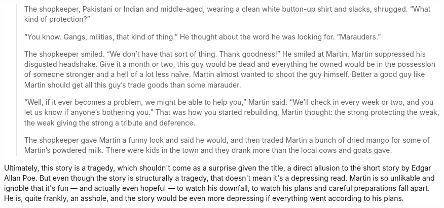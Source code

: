 <blockquote>

<p>The shopkeeper, Pakistani or Indian and middle-aged, wearing a clean white button-up shirt and slacks, shrugged. “What kind of protection?”</p>

<p>“You know. Gangs, militias, that kind of thing.” He thought about the word he was looking for. “Marauders.”</p>

<p>The shopkeeper smiled. “We don’t have that sort of thing. Thank goodness!” He smiled at Martin. Martin suppressed his disgusted headshake. Give it a month or two, this guy would be dead and everything he owned would be in the possession of someone stronger and a hell of a lot less naïve. Martin almost wanted to shoot the guy himself. Better a good guy like Martin should get all this guy’s trade goods than some marauder.</p>

<p>“Well, if it ever becomes a problem, we might be able to help you,” Martin said. “We’ll check in every week or two, and you let us know if anyone’s bothering you.” That was how you started rebuilding, Martin thought: the strong protecting the weak, the weak giving the strong a tribute and deference.</p>

<p>The shopkeeper gave Martin a funny look and said he would, and then traded Martin a bunch of dried mango for some of Martin’s powdered milk. There were kids in the town and they drank more than the local cows and goats gave.</p>

</blockquote>

Ultimately, this story is a tragedy, which shouldn't come as a surprise given the title, a direct allusion to the short story by Edgar Allan Poe. But even though the story is structurally a tragedy, that doesn't mean it's a depressing read. Martin is so unlikable and ignoble that it's fun — and actually even hopeful — to watch his downfall, to watch his plans and careful preparations fall apart. He is, quite frankly, an asshole, and the story would be even more depressing if everything went according to his plans.
